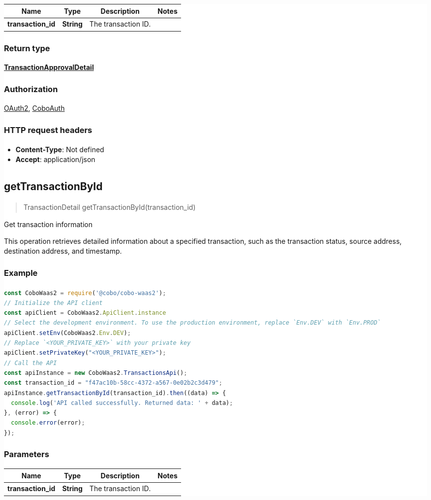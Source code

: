 
Name | Type | Description  | Notes
------------- | ------------- | ------------- | -------------
 **transaction_id** | **String**| The transaction ID. | 

### Return type

[**TransactionApprovalDetail**](TransactionApprovalDetail.md)

### Authorization

[OAuth2](../README.md#OAuth2), [CoboAuth](../README.md#CoboAuth)

### HTTP request headers

- **Content-Type**: Not defined
- **Accept**: application/json


## getTransactionById

> TransactionDetail getTransactionById(transaction_id)

Get transaction information

This operation retrieves detailed information about a specified transaction, such as the transaction status, source address, destination address, and timestamp. 

### Example

```javascript
const CoboWaas2 = require('@cobo/cobo-waas2');
// Initialize the API client
const apiClient = CoboWaas2.ApiClient.instance
// Select the development environment. To use the production environment, replace `Env.DEV` with `Env.PROD`
apiClient.setEnv(CoboWaas2.Env.DEV);
// Replace `<YOUR_PRIVATE_KEY>` with your private key
apiClient.setPrivateKey("<YOUR_PRIVATE_KEY>");
// Call the API
const apiInstance = new CoboWaas2.TransactionsApi();
const transaction_id = "f47ac10b-58cc-4372-a567-0e02b2c3d479";
apiInstance.getTransactionById(transaction_id).then((data) => {
  console.log('API called successfully. Returned data: ' + data);
}, (error) => {
  console.error(error);
});

```

### Parameters


Name | Type | Description  | Notes
------------- | ------------- | ------------- | -------------
 **transaction_id** | **String**| The transaction ID. | 
